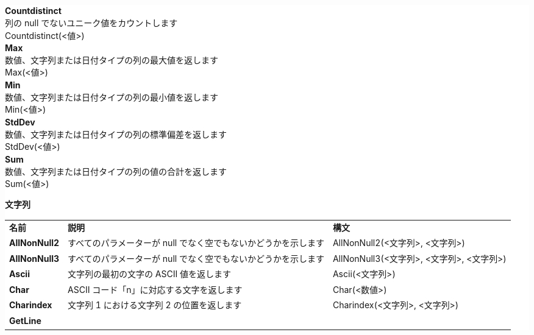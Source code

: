   <tr> 
   <td> <strong>Countdistinct</strong><br /> </td> 
   <td> 列の null でないユニーク値をカウントします<br /> </td> 
   <td> Countdistinct(&lt;値&gt;)<br /></td> 
  </tr> 
  <tr> 
   <td> <strong>Max</strong><br /> </td> 
   <td> 数値、文字列または日付タイプの列の最大値を返します<br /> </td> 
   <td> Max(&lt;値&gt;)<br /></td>  
  </tr> 
  <tr> 
   <td> <strong>Min</strong><br /> </td> 
   <td> 数値、文字列または日付タイプの列の最小値を返します<br /> </td> 
   <td> Min(&lt;値&gt;)<br /></td> 
  </tr> 
  <tr> 
   <td> <strong>StdDev</strong><br /> </td> 
   <td> 数値、文字列または日付タイプの列の標準偏差を返します<br /> </td> 
   <td> StdDev(&lt;値&gt;)<br /></td> 
  </tr> 
  <tr> 
   <td> <strong>Sum</strong><br /> </td> 
   <td> 数値、文字列または日付タイプの列の値の合計を返します<br /> </td> 
   <td> Sum(&lt;値&gt;)<br /></td> 
  </tr> 
 </tbody> 
</table>

**文字列**

<table> 
 <tbody> 
  <tr> 
   <td> <strong>名前</strong><br /> </td> 
   <td> <strong>説明</strong><br /> </td> 
   <td> <strong>構文</strong><br /> </td> 
  </tr> 
  <tr> 
   <td> <strong>AllNonNull2</strong><br /> </td> 
   <td> すべてのパラメーターが null でなく空でもないかどうかを示します<br /> </td> 
   <td> AllNonNull2(&lt;文字列&gt;, &lt;文字列&gt;)<br /></td> 
  </tr> 
  <tr> 
   <td> <strong>AllNonNull3</strong><br /> </td> 
   <td> すべてのパラメーターが null でなく空でもないかどうかを示します<br /> </td> 
   <td> AllNonNull3(&lt;文字列&gt;, &lt;文字列&gt;, &lt;文字列&gt;)<br /></td> 
  </tr> 
  <tr> 
   <td> <strong>Ascii</strong><br /> </td> 
   <td> 文字列の最初の文字の ASCII 値を返します<br /> </td> 
   <td> Ascii(&lt;文字列&gt;)<br /></td> 
  </tr> 
  <tr> 
   <td> <strong>Char</strong><br /> </td> 
   <td> ASCII コード「n」に対応する文字を返します<br /> </td> 
   <td> Char(&lt;数値&gt;)<br /></td>  
  </tr> 
  <tr> 
   <td> <strong>Charindex</strong><br /> </td> 
   <td> 文字列 1 における文字列 2 の位置を返します<br /> </td> 
   <td> Charindex(&lt;文字列&gt;, &lt;文字列&gt;)<br /></td> 
  </tr> 
  <tr> 
   <td> <strong>GetLine</strong><br /> </td> 